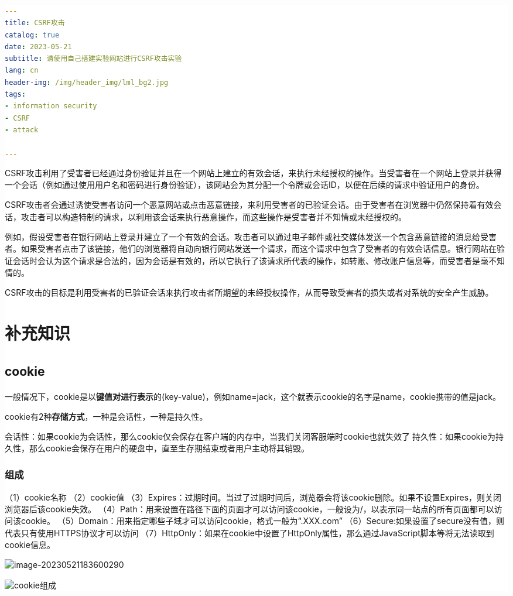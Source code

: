 ```yaml
---
title: CSRF攻击
catalog: true
date: 2023-05-21
subtitle: 请使用自己搭建实验网站进行CSRF攻击实验
lang: cn
header-img: /img/header_img/lml_bg2.jpg
tags:
- information security 
- CSRF
- attack

---
```



​		CSRF攻击利用了受害者已经通过身份验证并且在一个网站上建立的有效会话，来执行未经授权的操作。当受害者在一个网站上登录并获得一个会话（例如通过使用用户名和密码进行身份验证），该网站会为其分配一个令牌或会话ID，以便在后续的请求中验证用户的身份。

​		CSRF攻击者会通过诱使受害者访问一个恶意网站或点击恶意链接，来利用受害者的已验证会话。由于受害者在浏览器中仍然保持着有效会话，攻击者可以构造特制的请求，以利用该会话来执行恶意操作，而这些操作是受害者并不知情或未经授权的。

​		例如，假设受害者在银行网站上登录并建立了一个有效的会话。攻击者可以通过电子邮件或社交媒体发送一个包含恶意链接的消息给受害者。如果受害者点击了该链接，他们的浏览器将自动向银行网站发送一个请求，而这个请求中包含了受害者的有效会话信息。银行网站在验证会话时会认为这个请求是合法的，因为会话是有效的，所以它执行了该请求所代表的操作，如转账、修改账户信息等，而受害者是毫不知情的。

​		CSRF攻击的目标是利用受害者的已验证会话来执行攻击者所期望的未经授权操作，从而导致受害者的损失或者对系统的安全产生威胁。



# 补充知识

## cookie

一般情况下，cookie是以**键值对进行表示**的(key-value)，例如name=jack，这个就表示cookie的名字是name，cookie携带的值是jack。

cookie有2种**存储方式**，一种是会话性，一种是持久性。

会话性：如果cookie为会话性，那么cookie仅会保存在客户端的内存中，当我们关闭客服端时cookie也就失效了
持久性：如果cookie为持久性，那么cookie会保存在用户的硬盘中，直至生存期结束或者用户主动将其销毁。

### 组成

（1）cookie名称
（2）cookie值
（3）Expires：过期时间。当过了过期时间后，浏览器会将该cookie删除。如果不设置Expires，则关闭浏览器后该cookie失效。
（4）Path：用来设置在路径下面的页面才可以访问该cookie，一般设为/，以表示同一站点的所有页面都可以访问该cookie。
（5）Domain：用来指定哪些子域才可以访问cookie，格式一般为“.XXX.com”
（6）Secure:如果设置了secure没有值，则代表只有使用HTTPS协议才可以访问
（7）HttpOnly：如果在cookie中设置了HttpOnly属性，那么通过JavaScript脚本等将无法读取到cookie信息。

![image-20230521183600290](https://raw.githubusercontent.com/sirius2alpha/Typora-pics/master/2023/05/upgit_20230521_1684665360.png)

![cookie组成](https://raw.githubusercontent.com/sirius2alpha/Typora-pics/master/2023/05/upgit_20230521_1684665295.png)
